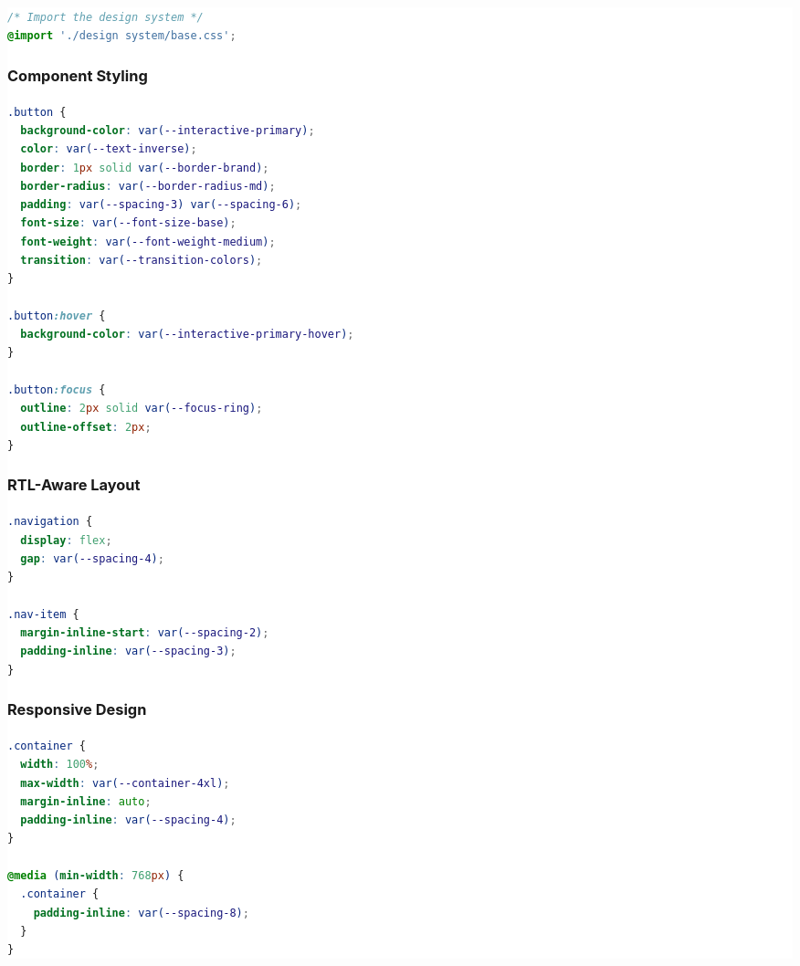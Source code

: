 ```css
/* Import the design system */
@import './design system/base.css';
```

### Component Styling

```css
.button {
  background-color: var(--interactive-primary);
  color: var(--text-inverse);
  border: 1px solid var(--border-brand);
  border-radius: var(--border-radius-md);
  padding: var(--spacing-3) var(--spacing-6);
  font-size: var(--font-size-base);
  font-weight: var(--font-weight-medium);
  transition: var(--transition-colors);
}

.button:hover {
  background-color: var(--interactive-primary-hover);
}

.button:focus {
  outline: 2px solid var(--focus-ring);
  outline-offset: 2px;
}
```

### RTL-Aware Layout

```css
.navigation {
  display: flex;
  gap: var(--spacing-4);
}

.nav-item {
  margin-inline-start: var(--spacing-2);
  padding-inline: var(--spacing-3);
}
```

### Responsive Design

```css
.container {
  width: 100%;
  max-width: var(--container-4xl);
  margin-inline: auto;
  padding-inline: var(--spacing-4);
}

@media (min-width: 768px) {
  .container {
    padding-inline: var(--spacing-8);
  }
}
```

